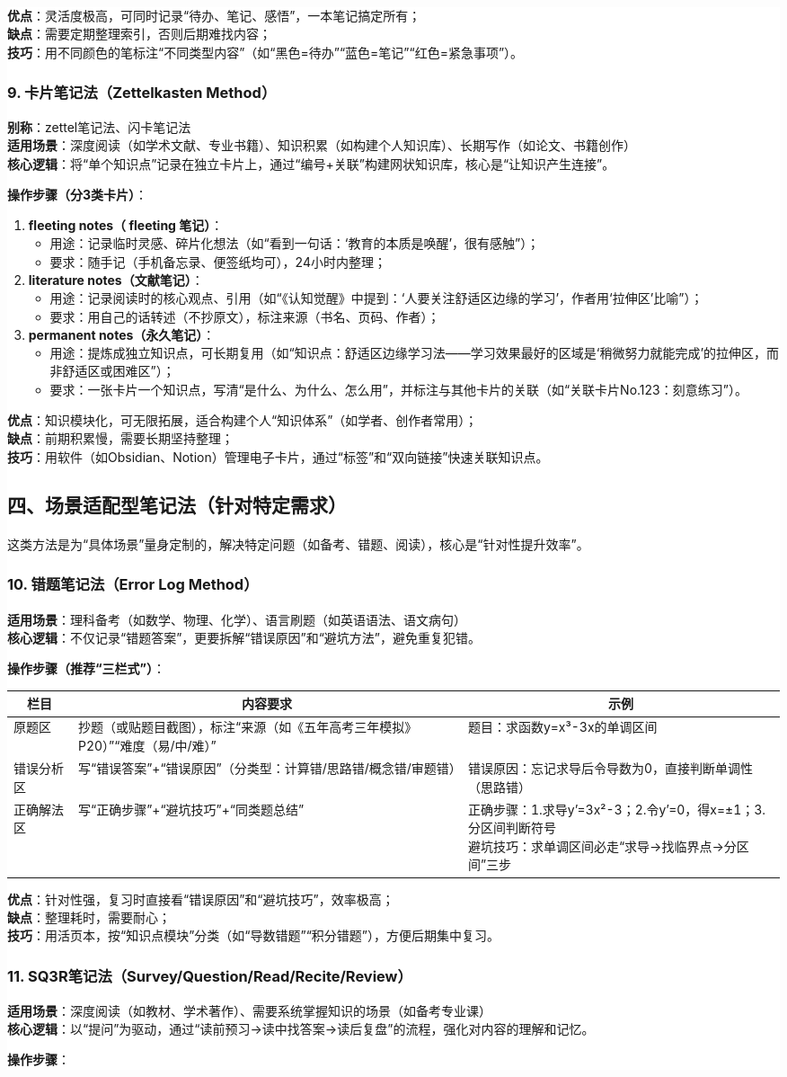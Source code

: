 **优点**：灵活度极高，可同时记录“待办、笔记、感悟”，一本笔记搞定所有；  
**缺点**：需要定期整理索引，否则后期难找内容；  
**技巧**：用不同颜色的笔标注“不同类型内容”（如“黑色=待办”“蓝色=笔记”“红色=紧急事项”）。

### 9. 卡片笔记法（Zettelkasten Method）

**别称**：zettel笔记法、闪卡笔记法  
**适用场景**：深度阅读（如学术文献、专业书籍）、知识积累（如构建个人知识库）、长期写作（如论文、书籍创作）  
**核心逻辑**：将“单个知识点”记录在独立卡片上，通过“编号+关联”构建网状知识库，核心是“让知识产生连接”。

**操作步骤（分3类卡片）**：

1. **fleeting notes（ fleeting 笔记）**：  
   - 用途：记录临时灵感、碎片化想法（如“看到一句话：‘教育的本质是唤醒’，很有感触”）；  
   - 要求：随手记（手机备忘录、便签纸均可），24小时内整理；  
2. **literature notes（文献笔记）**：  
   - 用途：记录阅读时的核心观点、引用（如“《认知觉醒》中提到：‘人要关注舒适区边缘的学习’，作者用‘拉伸区’比喻”）；  
   - 要求：用自己的话转述（不抄原文），标注来源（书名、页码、作者）；  
3. **permanent notes（永久笔记）**：  
   - 用途：提炼成独立知识点，可长期复用（如“知识点：舒适区边缘学习法——学习效果最好的区域是‘稍微努力就能完成’的拉伸区，而非舒适区或困难区”）；  
   - 要求：一张卡片一个知识点，写清“是什么、为什么、怎么用”，并标注与其他卡片的关联（如“关联卡片No.123：刻意练习”）。

**优点**：知识模块化，可无限拓展，适合构建个人“知识体系”（如学者、创作者常用）；  
**缺点**：前期积累慢，需要长期坚持整理；  
**技巧**：用软件（如Obsidian、Notion）管理电子卡片，通过“标签”和“双向链接”快速关联知识点。

## 四、场景适配型笔记法（针对特定需求）

这类方法是为“具体场景”量身定制的，解决特定问题（如备考、错题、阅读），核心是“针对性提升效率”。

### 10. 错题笔记法（Error Log Method）

**适用场景**：理科备考（如数学、物理、化学）、语言刷题（如英语语法、语文病句）  
**核心逻辑**：不仅记录“错题答案”，更要拆解“错误原因”和“避坑方法”，避免重复犯错。

**操作步骤（推荐“三栏式”）**：

| 栏目          | 内容要求                                  | 示例                                  |
|---------------|-------------------------------------------|---------------------------------------|
| 原题区        | 抄题（或贴题目截图），标注“来源（如《五年高考三年模拟》P20）”“难度（易/中/难）” | 题目：求函数y=x³-3x的单调区间          |
| 错误分析区    | 写“错误答案”+“错误原因”（分类型：计算错/思路错/概念错/审题错） | 错误原因：忘记求导后令导数为0，直接判断单调性（思路错） |
| 正确解法区    | 写“正确步骤”+“避坑技巧”+“同类题总结”      | 正确步骤：1.求导y’=3x²-3；2.令y’=0，得x=±1；3.分区间判断符号<br>避坑技巧：求单调区间必走“求导→找临界点→分区间”三步 |

**优点**：针对性强，复习时直接看“错误原因”和“避坑技巧”，效率极高；  
**缺点**：整理耗时，需要耐心；  
**技巧**：用活页本，按“知识点模块”分类（如“导数错题”“积分错题”），方便后期集中复习。

### 11. SQ3R笔记法（Survey/Question/Read/Recite/Review）

**适用场景**：深度阅读（如教材、学术著作）、需要系统掌握知识的场景（如备考专业课）  
**核心逻辑**：以“提问”为驱动，通过“读前预习→读中找答案→读后复盘”的流程，强化对内容的理解和记忆。

**操作步骤**：
